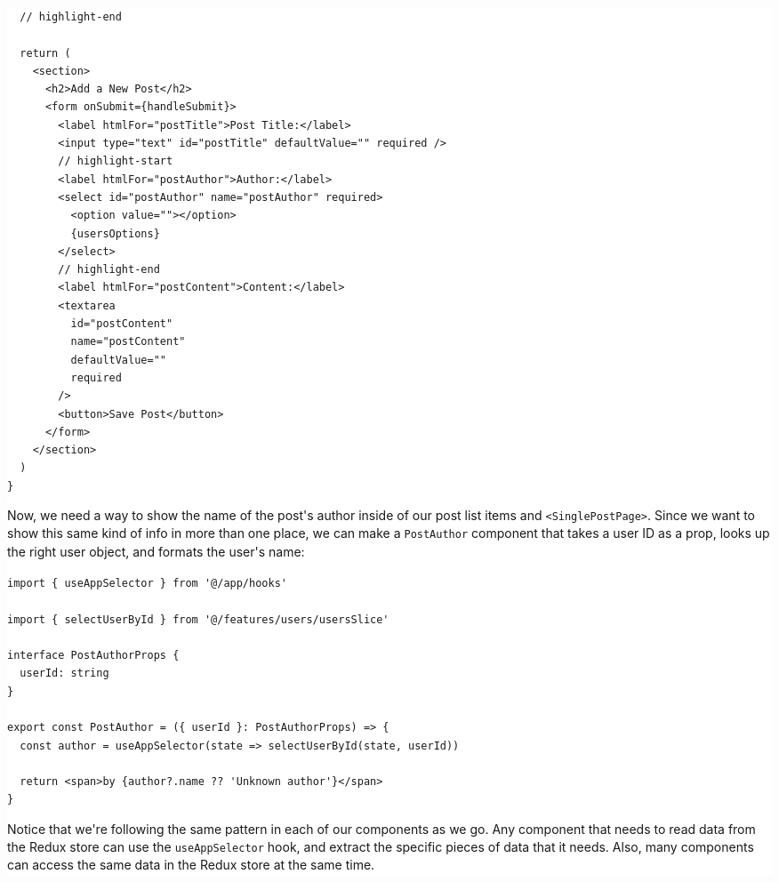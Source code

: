 ```tsx title="features/posts/AddPostForm.tsx"
  // highlight-end

  return (
    <section>
      <h2>Add a New Post</h2>
      <form onSubmit={handleSubmit}>
        <label htmlFor="postTitle">Post Title:</label>
        <input type="text" id="postTitle" defaultValue="" required />
        // highlight-start
        <label htmlFor="postAuthor">Author:</label>
        <select id="postAuthor" name="postAuthor" required>
          <option value=""></option>
          {usersOptions}
        </select>
        // highlight-end
        <label htmlFor="postContent">Content:</label>
        <textarea
          id="postContent"
          name="postContent"
          defaultValue=""
          required
        />
        <button>Save Post</button>
      </form>
    </section>
  )
}
```

Now, we need a way to show the name of the post's author inside of our post list items and `<SinglePostPage>`. Since we want to show this same kind of info in more than one place, we can make a `PostAuthor` component that takes a user ID as a prop, looks up the right user object, and formats the user's name:

```tsx title="features/posts/PostAuthor.tsx"
import { useAppSelector } from '@/app/hooks'

import { selectUserById } from '@/features/users/usersSlice'

interface PostAuthorProps {
  userId: string
}

export const PostAuthor = ({ userId }: PostAuthorProps) => {
  const author = useAppSelector(state => selectUserById(state, userId))

  return <span>by {author?.name ?? 'Unknown author'}</span>
}
```

Notice that we're following the same pattern in each of our components as we go. Any component that needs to read data from the Redux store can use the `useAppSelector` hook, and extract the specific pieces of data that it needs. Also, many components can access the same data in the Redux store at the same time.
